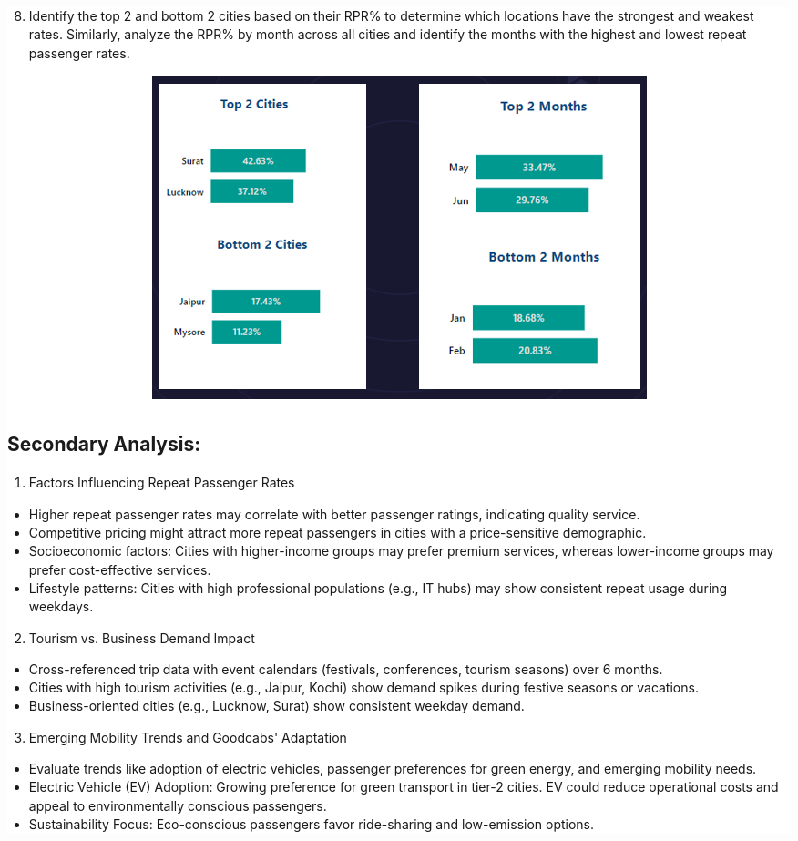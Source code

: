 8. Identify the top 2 and bottom 2 cities based on their RPR% to determine which locations have the strongest and weakest rates. Similarly, analyze the RPR% by month across all cities and identify the months with the highest and lowest repeat passenger rates.

<p align="center">
  <img src="https://raw.githubusercontent.com/PuranjoyPatra/Resume_Project_Challenge13/refs/heads/master/images/Primary-Analysis-Output/PA8.png">
</p>

## Secondary Analysis:

1. Factors Influencing Repeat Passenger Rates

- Higher repeat passenger rates may correlate with better passenger ratings, indicating quality service.
- Competitive pricing might attract more repeat passengers in cities with a price-sensitive demographic.
- Socioeconomic factors: Cities with higher-income groups may prefer premium services, whereas lower-income groups may prefer cost-effective services.
- Lifestyle patterns: Cities with high professional populations (e.g., IT hubs) may show consistent repeat usage during weekdays.

2. Tourism vs. Business Demand Impact

- Cross-referenced trip data with event calendars (festivals, conferences, tourism seasons) over 6 months.
- Cities with high tourism activities (e.g., Jaipur, Kochi) show demand spikes during festive seasons or vacations.
- Business-oriented cities (e.g., Lucknow, Surat) show consistent weekday demand.

3. Emerging Mobility Trends and Goodcabs' Adaptation

- Evaluate trends like adoption of electric vehicles, passenger preferences for green energy, and emerging mobility needs.
- Electric Vehicle (EV) Adoption: Growing preference for green transport in tier-2 cities. EV could reduce operational costs and appeal to environmentally conscious passengers.
- Sustainability Focus: Eco-conscious passengers favor ride-sharing and low-emission options.
